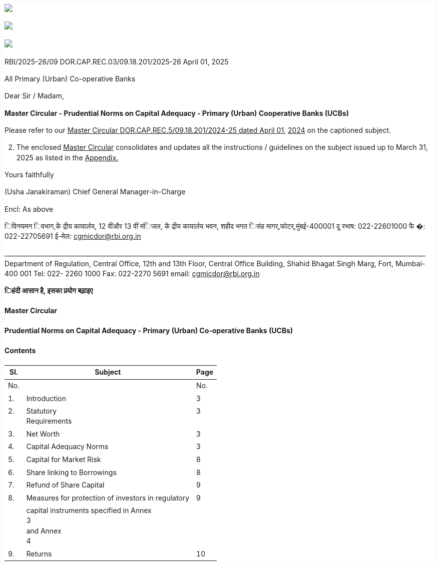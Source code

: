 ![](_page_0_Picture_0.jpeg)

![](_page_0_Picture_1.jpeg)

![](_page_0_Picture_2.jpeg)

RBI/2025-26/09 DOR.CAP.REC.03/09.18.201/2025-26 April 01, 2025

All Primary (Urban) Co-operative Banks

Dear Sir / Madam,

**Master Circular - Prudential Norms on Capital Adequacy - Primary (Urban) Cooperative Banks (UCBs)**

Please refer to our [Master Circular DOR.CAP.REC.5/09.18.201/2024-25 dated April 01,](https://www.rbi.org.in/Scripts/BS_ViewMasCirculardetails.aspx?id=12654)  [2024](https://www.rbi.org.in/Scripts/BS_ViewMasCirculardetails.aspx?id=12654) on the captioned subject.

2. The enclosed [Master Circular](#page-1-0) consolidates and updates all the instructions / guidelines on the subject issued up to March 31, 2025 as listed in the [Appendix.](#page-34-0)

Yours faithfully

(Usha Janakiraman) Chief General Manager-in-Charge

Encl: As above

िविनयमन िवभाग,कें द्रीय कायार्लय, 12 वींऔर 13 वीं मंिजल, कें द्रीय कायार्लय भवन, शहीद भगत िसंह मागर्,फोटर्,मुंबई-400001 दू रभाष: 022-22601000 फै �: 022-22705691 ई-मेल: cgmicdor@rbi.org.in

\_\_\_\_\_\_\_\_\_\_\_\_\_\_\_\_\_\_\_\_\_\_\_\_\_\_\_\_\_\_\_\_\_\_\_\_\_\_\_\_\_\_\_\_\_\_\_\_\_\_\_\_\_\_\_\_\_\_\_\_\_\_\_\_\_\_\_\_\_\_\_\_\_\_\_\_\_\_\_\_\_\_\_\_\_\_\_\_\_\_\_\_\_\_\_\_\_\_\_\_\_\_\_\_\_\_\_\_\_\_\_\_\_\_\_\_\_\_\_\_\_\_\_\_\_\_\_\_\_\_\_\_ Department of Regulation, Central Office, 12th and 13th Floor, Central Office Building, Shahid Bhagat Singh Marg, Fort, Mumbai- 400 001 Tel: 022- 2260 1000 Fax: 022-2270 5691 email: cgmicdor@rbi.org.in

**िहंदी आसान है, इसका प्रयोग बढ़ाइए**

#### **Master Circular**

#### **Prudential Norms on Capital Adequacy - Primary (Urban) Co-operative Banks (UCBs)**

#### **Contents**

<span id="page-1-0"></span>

| Sl. | Subject                                                           | Page |
|-----|-------------------------------------------------------------------|------|
| No. |                                                                   | No.  |
| 1.  | Introduction                                                      | 3    |
| 2.  | Statutory<br>Requirements                                         | 3    |
| 3.  | Net Worth                                                         | 3    |
| 4.  | Capital Adequacy Norms                                            | 3    |
| 5.  | Capital for Market Risk                                           | 8    |
| 6.  | Share linking to Borrowings                                       | 8    |
| 7.  | Refund of Share Capital                                           | 9    |
| 8.  | Measures for protection of investors in regulatory                | 9    |
|     | capital instruments specified in Annex<br>3<br>and Annex<br>4     |      |
| 9.  | Returns                                                           | 10   |